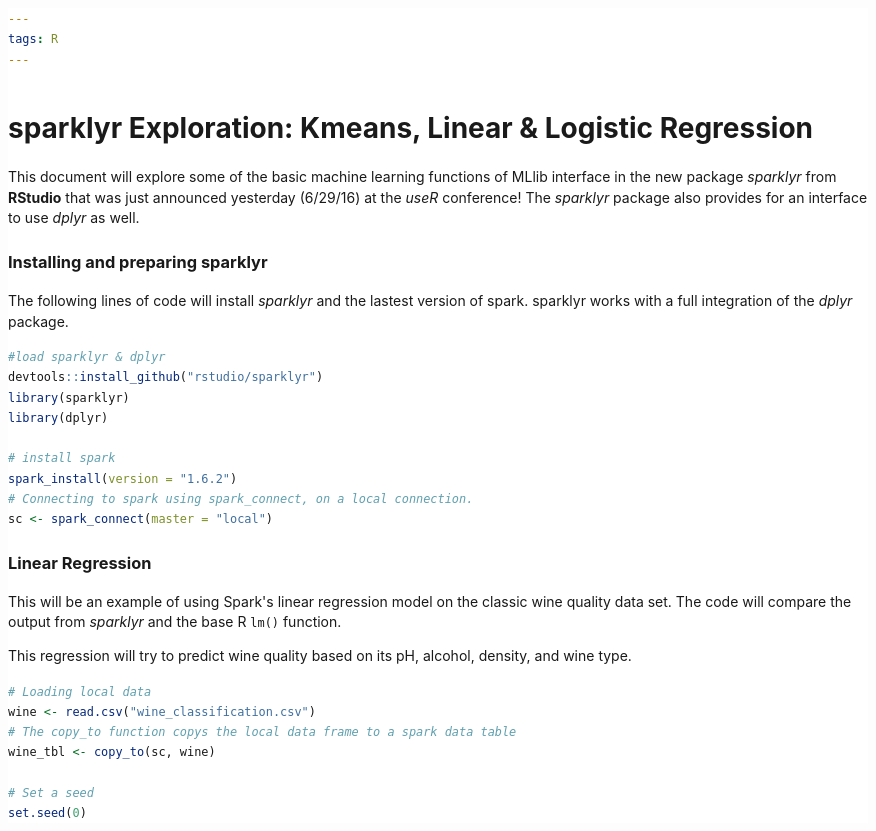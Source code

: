 ```yaml
---
tags: R
---
```


<meta name="twitter:site" content="@josiahparry">
<meta name="twitter:creator" content="@josiahparry">
<meta name="twitter:image" content="http://josiahparry.com/images/favicon.png">
<meta name="twitter:text:title" content="Josiah Parry: Sparklyr Exploration">
<meta name="twitter:text:description" content="This document will explore some of the basic machine learning functions of MLlib interface in the new package *sparklyr* from **RStudio** that was just announced yesterday (6/29/16) at the *useR* conference!">

# sparklyr Exploration: Kmeans, Linear & Logistic Regression

This document will explore some of the basic machine learning functions of MLlib interface in the new package *sparklyr* from **RStudio** that was just announced yesterday (6/29/16) at the *useR* conference! The *sparklyr* package also provides for an interface to use *dplyr* as well.
 

### Installing and preparing sparklyr

The following lines of code will install *sparklyr* and the lastest version of spark. sparklyr works with a full integration of the *dplyr* package.


```r
#load sparklyr & dplyr
devtools::install_github("rstudio/sparklyr")
library(sparklyr)
library(dplyr)

# install spark
spark_install(version = "1.6.2")
# Connecting to spark using spark_connect, on a local connection.
sc <- spark_connect(master = "local")
```

### Linear Regression

This will be an example of using Spark's linear regression model on the classic wine quality data set. The code will compare the output from *sparklyr* and the base R `lm()` function.

This regression will try to predict wine quality based on its pH, alcohol, density, and wine type.


```r
# Loading local data
wine <- read.csv("wine_classification.csv")
# The copy_to function copys the local data frame to a spark data table
wine_tbl <- copy_to(sc, wine)

# Set a seed
set.seed(0)
```

